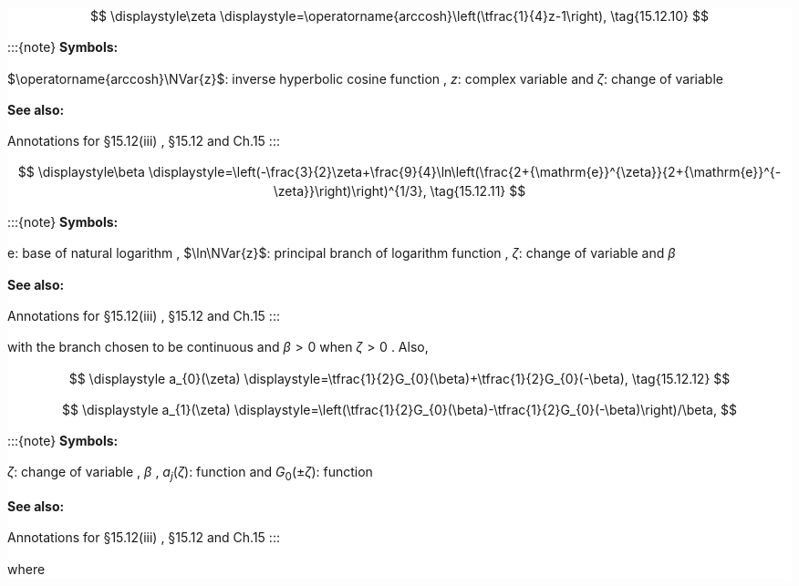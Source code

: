 $$
\displaystyle\zeta \displaystyle=\operatorname{arccosh}\left(\tfrac{1}{4}z-1\right), \tag{15.12.10}
$$

:::{note}
**Symbols:**

$\operatorname{arccosh}\NVar{z}$: inverse hyperbolic cosine function , $z$: complex variable and $\zeta$: change of variable

**See also:**

Annotations for §15.12(iii) , §15.12 and Ch.15
:::

$$
\displaystyle\beta \displaystyle=\left(-\frac{3}{2}\zeta+\frac{9}{4}\ln\left(\frac{2+{\mathrm{e}}^{\zeta}}{2+{\mathrm{e}}^{-\zeta}}\right)\right)^{1/3}, \tag{15.12.11}
$$

:::{note}
**Symbols:**

$\mathrm{e}$: base of natural logarithm , $\ln\NVar{z}$: principal branch of logarithm function , $\zeta$: change of variable and $\beta$

**See also:**

Annotations for §15.12(iii) , §15.12 and Ch.15
:::

with the branch chosen to be continuous and $\beta>0$ when $\zeta>0$ . Also,

<a id="E12"></a>

<a id="Ex1"></a>
$$
\displaystyle a_{0}(\zeta) \displaystyle=\tfrac{1}{2}G_{0}(\beta)+\tfrac{1}{2}G_{0}(-\beta), \tag{15.12.12}
$$

<a id="Ex2"></a>
$$
\displaystyle a_{1}(\zeta) \displaystyle=\left(\tfrac{1}{2}G_{0}(\beta)-\tfrac{1}{2}G_{0}(-\beta)\right)/\beta,
$$

:::{note}
**Symbols:**

$\zeta$: change of variable , $\beta$ , $a_{j}(\zeta)$: function and $G_{0}(\pm\zeta)$: function

**See also:**

Annotations for §15.12(iii) , §15.12 and Ch.15
:::

where

